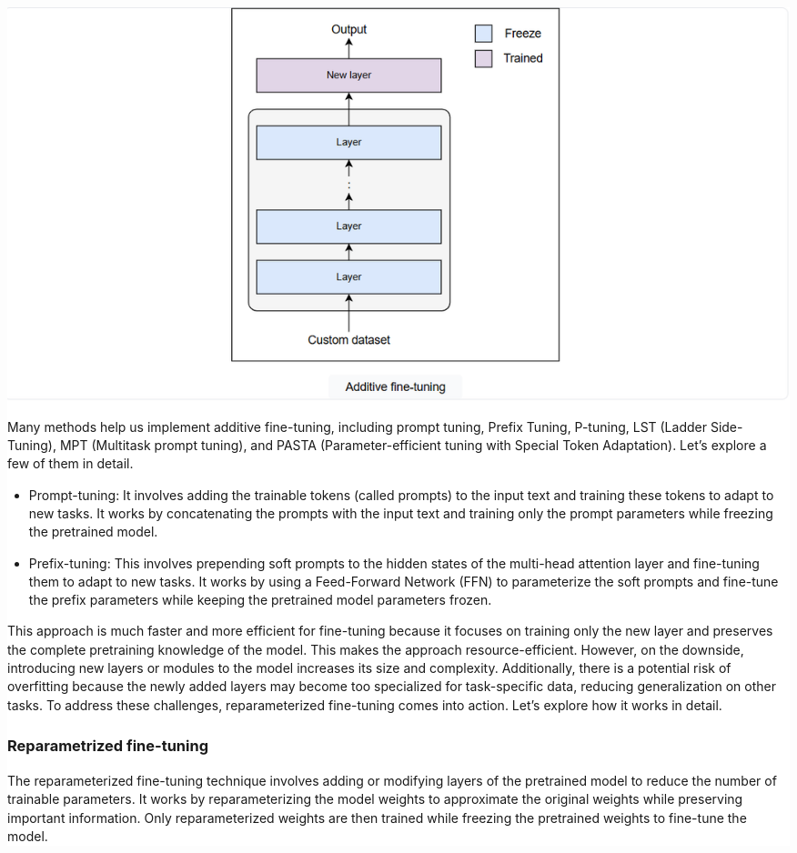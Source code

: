 ![alt text](images/additive-finetuning.png)

Many methods help us implement additive fine-tuning, including prompt tuning, Prefix Tuning, P-tuning, LST (Ladder Side-Tuning), MPT (Multitask prompt tuning), and PASTA (Parameter-efficient tuning with Special Token Adaptation). Let’s explore a few of them in detail.

- Prompt-tuning: It involves adding the trainable tokens (called prompts) to the input text and training these tokens to adapt to new tasks. It works by concatenating the prompts with the input text and training only the prompt parameters while freezing the pretrained model.

- Prefix-tuning: This involves prepending soft prompts to the hidden states of the multi-head attention layer and fine-tuning them to adapt to new tasks. It works by using a Feed-Forward Network (FFN) to parameterize the soft prompts and fine-tune the prefix parameters while keeping the pretrained model parameters frozen.

This approach is much faster and more efficient for fine-tuning because it focuses on training only the new layer and preserves the complete pretraining knowledge of the model. This makes the approach resource-efficient. However, on the downside, introducing new layers or modules to the model increases its size and complexity. Additionally, there is a potential risk of overfitting because the newly added layers may become too specialized for task-specific data, reducing generalization on other tasks. To address these challenges, reparameterized fine-tuning comes into action. Let’s explore how it works in detail.


### Reparametrized fine-tuning

The reparameterized fine-tuning technique involves adding or modifying layers of the pretrained model to reduce the number of trainable parameters. It works by reparameterizing the model weights to approximate the original weights while preserving important information. Only reparameterized weights are then trained while freezing the pretrained weights to fine-tune the model.
